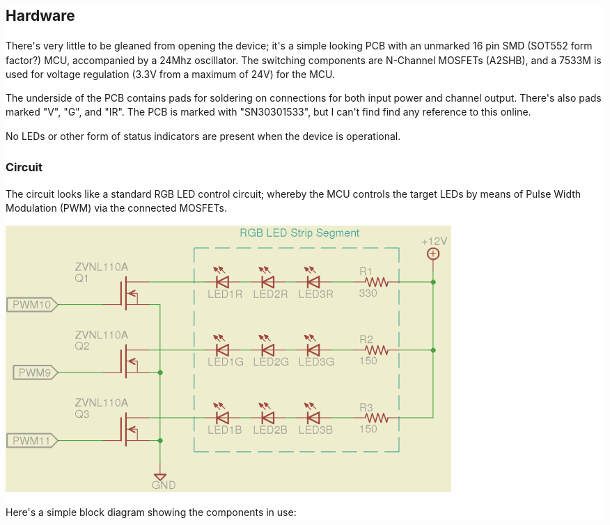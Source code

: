 ## Hardware

There's very little to be gleaned from opening the device; it's a simple looking PCB with an unmarked 16 pin SMD (SOT552 form factor?) MCU, accompanied by a 24Mhz oscillator. The switching components are N-Channel MOSFETs (A2SHB), and a 7533M is used for voltage regulation (3.3V from a maximum of 24V) for the MCU.

The underside of the PCB contains pads for soldering on connections for both input power and channel output. There's also pads marked "V", "G", and "IR". The PCB is marked with "SN30301533", but I can't find find any reference to this online.

No LEDs or other form of status indicators are present when the device is operational.

### Circuit

The circuit looks like a standard RGB LED control circuit; whereby the MCU controls the target LEDs by means of Pulse Width Modulation (PWM) via the connected MOSFETs.

![rgb led control circuit](resources/rgb-strip-with-mosfet-drivers.png)

Here's a simple block diagram showing the components in use:
